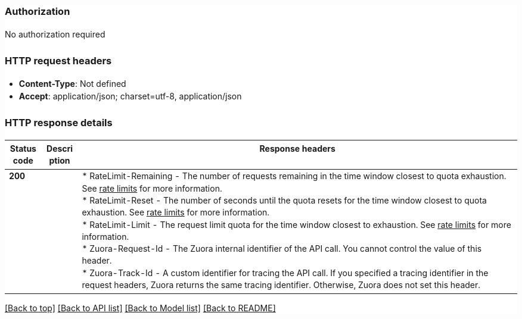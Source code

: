 ### Authorization

No authorization required

### HTTP request headers

 - **Content-Type**: Not defined
 - **Accept**: application/json; charset=utf-8, application/json


### HTTP response details
| Status code | Description | Response headers |
|-------------|-------------|------------------|
| **200** |  |  * RateLimit-Remaining - The number of requests remaining in the time window closest to quota exhaustion. See [rate limits](https://knowledgecenter.zuora.com/BB_Introducing_Z_Business/Policies/Concurrent_Request_Limits#Rate_limits) for more information.  <br>  * RateLimit-Reset - The number of seconds until the quota resets for the time window closest to quota exhaustion. See [rate limits](https://knowledgecenter.zuora.com/BB_Introducing_Z_Business/Policies/Concurrent_Request_Limits#Rate_limits) for more information.  <br>  * RateLimit-Limit - The request limit quota for the time window closest to exhaustion. See [rate limits](https://knowledgecenter.zuora.com/BB_Introducing_Z_Business/Policies/Concurrent_Request_Limits#Rate_limits) for more information.  <br>  * Zuora-Request-Id - The Zuora internal identifier of the API call. You cannot control the value of this header.  <br>  * Zuora-Track-Id - A custom identifier for tracing the API call. If you specified a tracing identifier in the request headers, Zuora returns the same tracing identifier. Otherwise, Zuora does not set this header.  <br>  |

[[Back to top]](#) [[Back to API list]](../README.md#documentation-for-api-endpoints) [[Back to Model list]](../README.md#documentation-for-models) [[Back to README]](../README.md)

